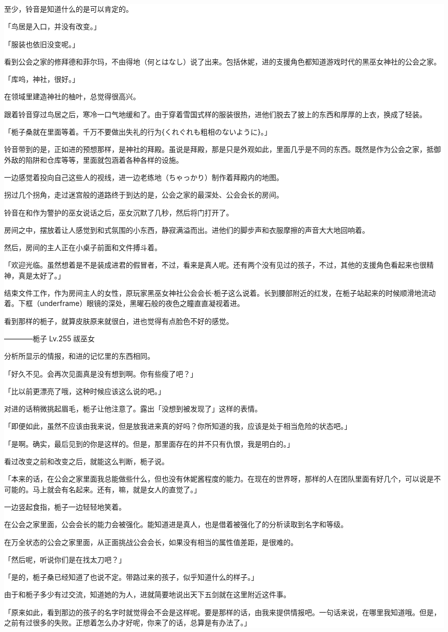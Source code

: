 至少，铃音是知道什么的是可以肯定的。

「鸟居是入口，并没有改变。」

「服装也依旧没变呢。」

看到公会之家的修拜德和菲尔玛，不由得地（何とはなし）说了出来。包括休妮，进的支援角色都知道游戏时代的黑巫女神社的公会之家。

「库呜，神社，很好。」

在领域里建造神社的柚叶，总觉得很高兴。

跟着铃音穿过鸟居之后，寒冷一口气地缓和了。由于穿着雪国式样的服装很热，进他们脱去了披上的东西和厚厚的上衣，换成了轻装。

「栀子桑就在里面等着。千万不要做出失礼的行为{くれぐれも粗相のないように}。」

铃音带到的是，正如进的预想那样，是神社的拜殿。虽说是拜殿，那是只是外观如此，里面几乎是不同的东西。既然是作为公会之家，抵御外敌的陷阱和仓库等等，里面就包涵着各种各样的设施。

一边感觉着投向自己这些人的视线，进一边老练地（ちゃっかり）制作着拜殿内的地图。

拐过几个拐角，走过迷宫般的道路终于到达的是，公会之家的最深处、公会会长的房间。

铃音在和作为警护的巫女说话之后，巫女沉默了几秒，然后将门打开了。

房间之中，摆放着让人感觉到和式氛围的小东西，静寂满溢而出。进他们的脚步声和衣服摩擦的声音大大地回响着。

然后，房间的主人正在小桌子前面和文件搏斗着。

「欢迎光临。虽然想着是不是装成进君的假冒者，不过，看来是真人呢。还有两个没有见过的孩子，不过，其他的支援角色看起来也很精神，真是太好了。」

结束文件工作，作为房间主人的女性，原玩家黑巫女神社公会会长·栀子这么说着。长到腰部附近的红发，在栀子站起来的时候顺滑地流动着。下框（underframe）眼镜的深处，黑曜石般的夜色之瞳直直凝视着进。

看到那样的栀子，就算皮肤原来就很白，进也觉得有点脸色不好的感觉。

————栀子 Lv.255 祓巫女

分析所显示的情报，和进的记忆里的东西相同。

「好久不见。会再次见面真是没有想到啊。你有些瘦了吧？」

「比以前更漂亮了哦，这种时候应该这么说的吧。」

对进的话稍微挑起眉毛，栀子让他注意了。露出「没想到被发现了」这样的表情。

「即便如此，虽然不应该由我来说，但是放我进来真的好吗？你所知道的我，应该是处于相当危险的状态吧。」

「是啊。确实，最后见到的你是这样的。但是，那里面存在的并不只有仇恨，我是明白的。」

看过改变之前和改变之后，就能这么判断，栀子说。

「本来的话，在公会之家里面我总能做些什么，但也没有休妮酱程度的能力。在现在的世界呀，那样的人在团队里面有好几个，可以说是不可能的。马上就会有名起来。还有，嘛，就是女人的直觉了。」

一边竖起食指，栀子一边轻轻地笑着。

在公会之家里面，公会会长的能力会被强化。能知道进是真人，也是借着被强化了的分析读取到名字和等级。

在万全状态的公会之家里面，从正面挑战公会会长，如果没有相当的属性值差距，是很难的。

「然后呢，听说你们是在找太刀吧？」

「是的，栀子桑已经知道了也说不定。带路过来的孩子，似乎知道什么的样子。」

由于和栀子多少有过交流，知道她的为人，进就简要地说出天下五剑就在这里附近这件事。

「原来如此，看到那边的孩子的名字时就觉得会不会是这样呢。要是那样的话，由我来提供情报吧。一句话来说，在哪里我知道哦。但是，之前有过很多的失败。正想着怎么办才好呢，你来了的话，总算是有办法了。」
